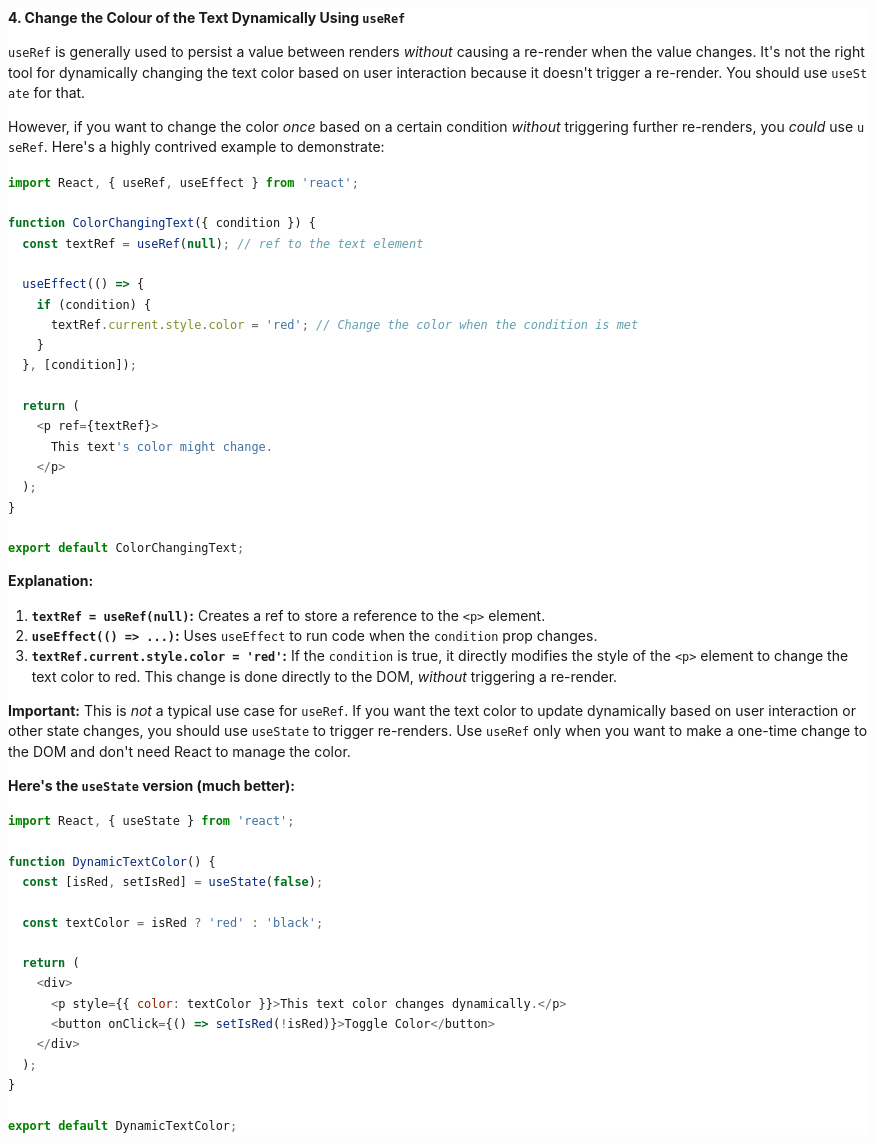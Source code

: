 **4. Change the Colour of the Text Dynamically Using `useRef`**

`useRef` is generally used to persist a value between renders *without* causing a re-render when the value changes. It's not the right tool for dynamically changing the text color based on user interaction because it doesn't trigger a re-render. You should use `useState` for that.

However, if you want to change the color *once* based on a certain condition *without* triggering further re-renders, you *could* use `useRef`. Here's a highly contrived example to demonstrate:

```javascript
import React, { useRef, useEffect } from 'react';

function ColorChangingText({ condition }) {
  const textRef = useRef(null); // ref to the text element

  useEffect(() => {
    if (condition) {
      textRef.current.style.color = 'red'; // Change the color when the condition is met
    }
  }, [condition]);

  return (
    <p ref={textRef}>
      This text's color might change.
    </p>
  );
}

export default ColorChangingText;
```

**Explanation:**

1.  **`textRef = useRef(null)`:** Creates a ref to store a reference to the `<p>` element.
2.  **`useEffect(() => ...)`:** Uses `useEffect` to run code when the `condition` prop changes.
3.  **`textRef.current.style.color = 'red'`:** If the `condition` is true, it directly modifies the style of the `<p>` element to change the text color to red.  This change is done directly to the DOM, *without* triggering a re-render.

**Important:**  This is *not* a typical use case for `useRef`.  If you want the text color to update dynamically based on user interaction or other state changes, you should use `useState` to trigger re-renders.  Use `useRef` only when you want to make a one-time change to the DOM and don't need React to manage the color.

**Here's the `useState` version (much better):**

```javascript
import React, { useState } from 'react';

function DynamicTextColor() {
  const [isRed, setIsRed] = useState(false);

  const textColor = isRed ? 'red' : 'black';

  return (
    <div>
      <p style={{ color: textColor }}>This text color changes dynamically.</p>
      <button onClick={() => setIsRed(!isRed)}>Toggle Color</button>
    </div>
  );
}

export default DynamicTextColor;
```
